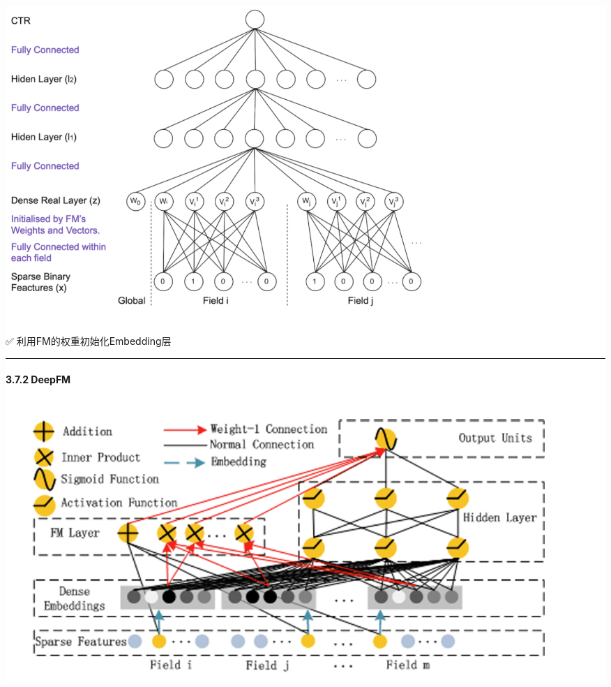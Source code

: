 <img src=".\typora-user-images\FNN.png" width="600">

✅ 利用FM的权重初始化Embedding层

---



#### 3.7.2 DeepFM

<img src=".\typora-user-images\DeepFM.png" width="800">